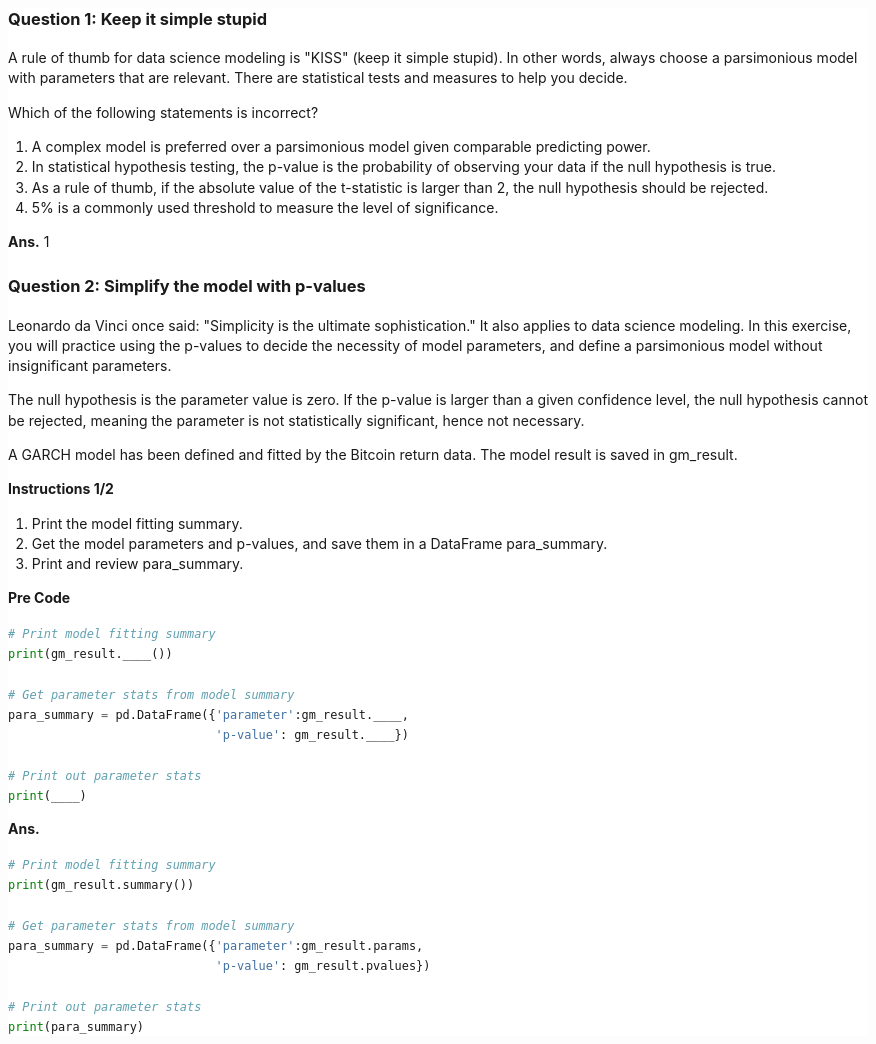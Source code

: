 ### Question 1: Keep it simple stupid

A rule of thumb for data science modeling is "KISS" (keep it simple stupid). In other words, always choose a parsimonious model with parameters that are relevant. There are statistical tests and measures to help you decide.

Which of the following statements is incorrect?

1. A complex model is preferred over a parsimonious model given comparable predicting power.
2. In statistical hypothesis testing, the p-value is the probability of observing your data if the null hypothesis is true.
3. As a rule of thumb, if the absolute value of the t-statistic is larger than 2, the null hypothesis should be rejected.
4. 5% is a commonly used threshold to measure the level of significance.

**Ans.** 1

### Question 2: Simplify the model with p-values

Leonardo da Vinci once said: "Simplicity is the ultimate sophistication." It also applies to data science modeling. In this exercise, you will practice using the p-values to decide the necessity of model parameters, and define a parsimonious model without insignificant parameters.

The null hypothesis is the parameter value is zero. If the p-value is larger than a given confidence level, the null hypothesis cannot be rejected, meaning the parameter is not statistically significant, hence not necessary.

A GARCH model has been defined and fitted by the Bitcoin return data. The model result is saved in gm_result.

**Instructions 1/2**

1. Print the model fitting summary.
2. Get the model parameters and p-values, and save them in a DataFrame para_summary.
3. Print and review para_summary.

**Pre Code**

```py
# Print model fitting summary
print(gm_result.____())

# Get parameter stats from model summary
para_summary = pd.DataFrame({'parameter':gm_result.____,
                             'p-value': gm_result.____})

# Print out parameter stats
print(____)
```

**Ans.**

```py
# Print model fitting summary
print(gm_result.summary())

# Get parameter stats from model summary
para_summary = pd.DataFrame({'parameter':gm_result.params,
                             'p-value': gm_result.pvalues})

# Print out parameter stats
print(para_summary)
```

